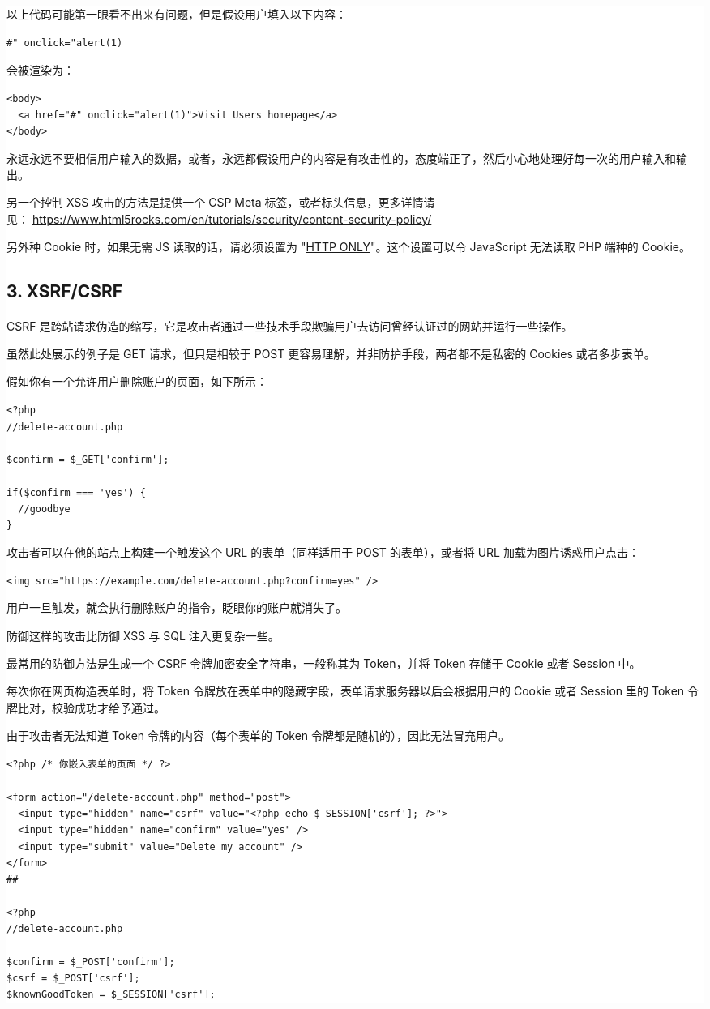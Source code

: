 以上代码可能第一眼看不出来有问题，但是假设用户填入以下内容：

```
#" onclick="alert(1)
```

会被渲染为：

```
<body>
  <a href="#" onclick="alert(1)">Visit Users homepage</a>
</body>
```

永远永远不要相信用户输入的数据，或者，永远都假设用户的内容是有攻击性的，态度端正了，然后小心地处理好每一次的用户输入和输出。

另一个控制 XSS 攻击的方法是提供一个 CSP Meta 标签，或者标头信息，更多详情请见： <https://www.html5rocks.com/en/tutorials/security/content-security-policy/>

另外种 Cookie 时，如果无需 JS 读取的话，请必须设置为 "[HTTP ONLY](https://stackoverflow.com/questions/36877/how-do-you-set-up-use-httponly-cookies-in-php)"。这个设置可以令 JavaScript 无法读取 PHP 端种的 Cookie。

## 3. XSRF/CSRF

CSRF 是跨站请求伪造的缩写，它是攻击者通过一些技术手段欺骗用户去访问曾经认证过的网站并运行一些操作。

虽然此处展示的例子是 GET 请求，但只是相较于 POST 更容易理解，并非防护手段，两者都不是私密的 Cookies 或者多步表单。

假如你有一个允许用户删除账户的页面，如下所示：

```
<?php
//delete-account.php

$confirm = $_GET['confirm'];

if($confirm === 'yes') {
  //goodbye
}
```

攻击者可以在他的站点上构建一个触发这个 URL 的表单（同样适用于 POST 的表单），或者将 URL 加载为图片诱惑用户点击：

```
<img src="https://example.com/delete-account.php?confirm=yes" />
```

用户一旦触发，就会执行删除账户的指令，眨眼你的账户就消失了。

防御这样的攻击比防御 XSS 与 SQL 注入更复杂一些。

最常用的防御方法是生成一个 CSRF 令牌加密安全字符串，一般称其为 Token，并将 Token 存储于 Cookie 或者 Session 中。

每次你在网页构造表单时，将 Token 令牌放在表单中的隐藏字段，表单请求服务器以后会根据用户的 Cookie 或者 Session 里的 Token 令牌比对，校验成功才给予通过。

由于攻击者无法知道 Token 令牌的内容（每个表单的 Token 令牌都是随机的），因此无法冒充用户。

```
<?php /* 你嵌入表单的页面 */ ?>

<form action="/delete-account.php" method="post">
  <input type="hidden" name="csrf" value="<?php echo $_SESSION['csrf']; ?>">
  <input type="hidden" name="confirm" value="yes" />
  <input type="submit" value="Delete my account" />
</form>
## 

<?php
//delete-account.php

$confirm = $_POST['confirm'];
$csrf = $_POST['csrf'];
$knownGoodToken = $_SESSION['csrf'];
```